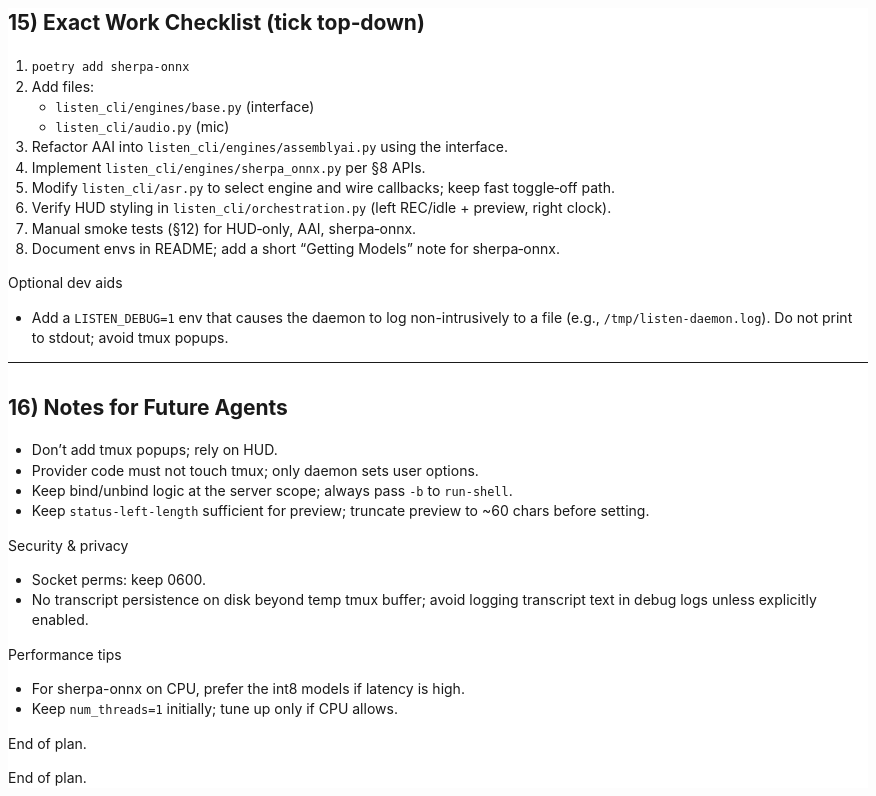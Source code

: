 ## 15) Exact Work Checklist (tick top‑down)

1. `poetry add sherpa-onnx`
2. Add files:
   - `listen_cli/engines/base.py` (interface)
   - `listen_cli/audio.py` (mic)
3. Refactor AAI into `listen_cli/engines/assemblyai.py` using the interface.
4. Implement `listen_cli/engines/sherpa_onnx.py` per §8 APIs.
5. Modify `listen_cli/asr.py` to select engine and wire callbacks; keep fast toggle‑off path.
6. Verify HUD styling in `listen_cli/orchestration.py` (left REC/idle + preview, right clock).
7. Manual smoke tests (§12) for HUD‑only, AAI, sherpa‑onnx.
8. Document envs in README; add a short “Getting Models” note for sherpa‑onnx.

Optional dev aids
- Add a `LISTEN_DEBUG=1` env that causes the daemon to log non-intrusively to a file (e.g., `/tmp/listen-daemon.log`). Do not print to stdout; avoid tmux popups.

-------------------------------------------------------------------------------

## 16) Notes for Future Agents

- Don’t add tmux popups; rely on HUD.
- Provider code must not touch tmux; only daemon sets user options.
- Keep bind/unbind logic at the server scope; always pass `-b` to `run-shell`.
- Keep `status-left-length` sufficient for preview; truncate preview to ~60 chars before setting.

Security & privacy
- Socket perms: keep 0600.
- No transcript persistence on disk beyond temp tmux buffer; avoid logging transcript text in debug logs unless explicitly enabled.

Performance tips
- For sherpa-onnx on CPU, prefer the int8 models if latency is high.
- Keep `num_threads=1` initially; tune up only if CPU allows.

End of plan.

End of plan.
